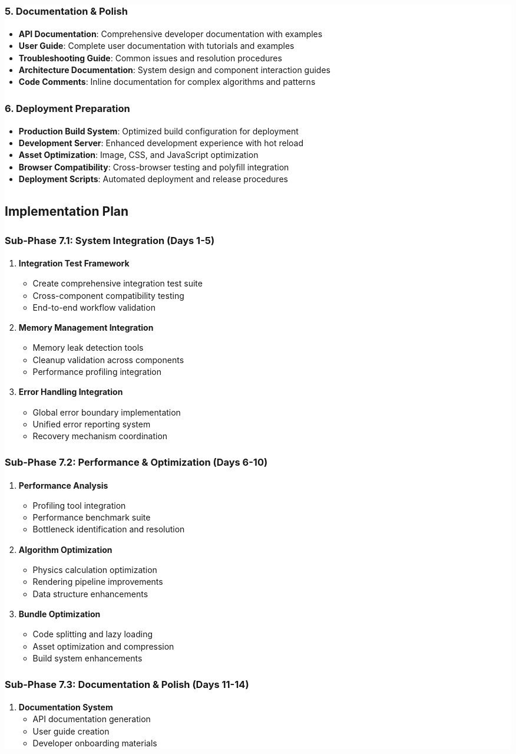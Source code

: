 ### 5. Documentation & Polish
- **API Documentation**: Comprehensive developer documentation with examples
- **User Guide**: Complete user documentation with tutorials and examples
- **Troubleshooting Guide**: Common issues and resolution procedures
- **Architecture Documentation**: System design and component interaction guides
- **Code Comments**: Inline documentation for complex algorithms and patterns

### 6. Deployment Preparation
- **Production Build System**: Optimized build configuration for deployment
- **Development Server**: Enhanced development experience with hot reload
- **Asset Optimization**: Image, CSS, and JavaScript optimization
- **Browser Compatibility**: Cross-browser testing and polyfill integration
- **Deployment Scripts**: Automated deployment and release procedures

## Implementation Plan

### Sub-Phase 7.1: System Integration (Days 1-5)
1. **Integration Test Framework**
   - Create comprehensive integration test suite
   - Cross-component compatibility testing
   - End-to-end workflow validation

2. **Memory Management Integration**
   - Memory leak detection tools
   - Cleanup validation across components
   - Performance profiling integration

3. **Error Handling Integration**
   - Global error boundary implementation
   - Unified error reporting system
   - Recovery mechanism coordination

### Sub-Phase 7.2: Performance & Optimization (Days 6-10)
1. **Performance Analysis**
   - Profiling tool integration
   - Performance benchmark suite
   - Bottleneck identification and resolution

2. **Algorithm Optimization**
   - Physics calculation optimization
   - Rendering pipeline improvements
   - Data structure enhancements

3. **Bundle Optimization**
   - Code splitting and lazy loading
   - Asset optimization and compression
   - Build system enhancements

### Sub-Phase 7.3: Documentation & Polish (Days 11-14)
1. **Documentation System**
   - API documentation generation
   - User guide creation
   - Developer onboarding materials
